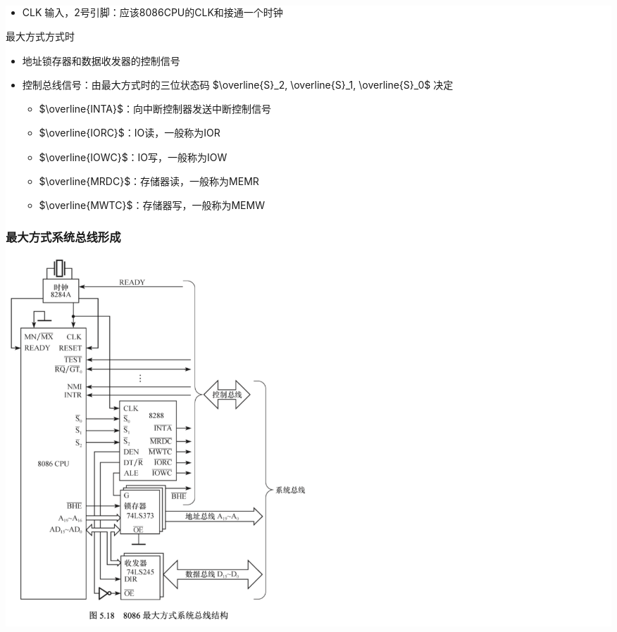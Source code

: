 * CLK 输入，2号引脚：应该8086CPU的CLK和接通一个时钟

最大方式方式时

* 地址锁存器和数据收发器的控制信号

* 控制总线信号：由最大方式时的三位状态码 $\overline{S}_2, \overline{S}_1, \overline{S}_0$ 决定

  * $\overline{INTA}$：向中断控制器发送中断控制信号
  * $\overline{IORC}$：IO读，一般称为IOR
  * $\overline{IOWC}$：IO写，一般称为IOW

  * $\overline{MRDC}$：存储器读，一般称为MEMR
  * $\overline{MWTC}$：存储器写，一般称为MEMW

### 最大方式系统总线形成

<img src="8086最大方式系统总线结构.png" width="50%">
